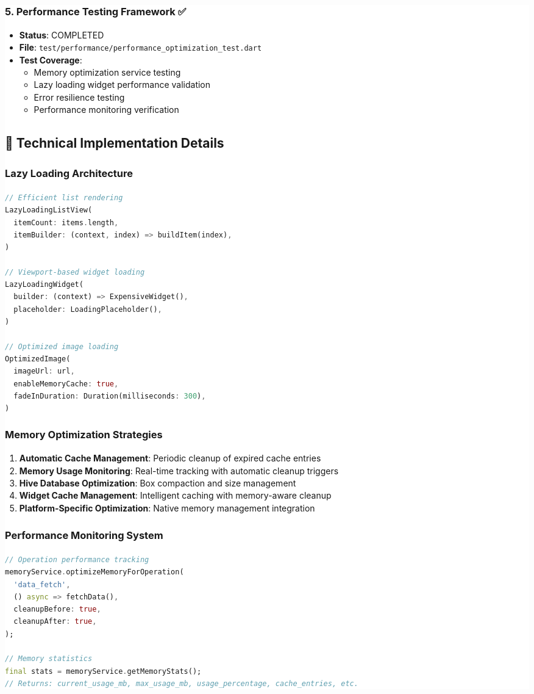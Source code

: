 ### 5. Performance Testing Framework ✅

- **Status**: COMPLETED
- **File**: `test/performance/performance_optimization_test.dart`
- **Test Coverage**:
  - Memory optimization service testing
  - Lazy loading widget performance validation
  - Error resilience testing
  - Performance monitoring verification

## 🔧 Technical Implementation Details

### Lazy Loading Architecture

```dart
// Efficient list rendering
LazyLoadingListView(
  itemCount: items.length,
  itemBuilder: (context, index) => buildItem(index),
)

// Viewport-based widget loading
LazyLoadingWidget(
  builder: (context) => ExpensiveWidget(),
  placeholder: LoadingPlaceholder(),
)

// Optimized image loading
OptimizedImage(
  imageUrl: url,
  enableMemoryCache: true,
  fadeInDuration: Duration(milliseconds: 300),
)
```

### Memory Optimization Strategies

1. **Automatic Cache Management**: Periodic cleanup of expired cache entries
2. **Memory Usage Monitoring**: Real-time tracking with automatic cleanup triggers
3. **Hive Database Optimization**: Box compaction and size management
4. **Widget Cache Management**: Intelligent caching with memory-aware cleanup
5. **Platform-Specific Optimization**: Native memory management integration

### Performance Monitoring System

```dart
// Operation performance tracking
memoryService.optimizeMemoryForOperation(
  'data_fetch',
  () async => fetchData(),
  cleanupBefore: true,
  cleanupAfter: true,
);

// Memory statistics
final stats = memoryService.getMemoryStats();
// Returns: current_usage_mb, max_usage_mb, usage_percentage, cache_entries, etc.
```
